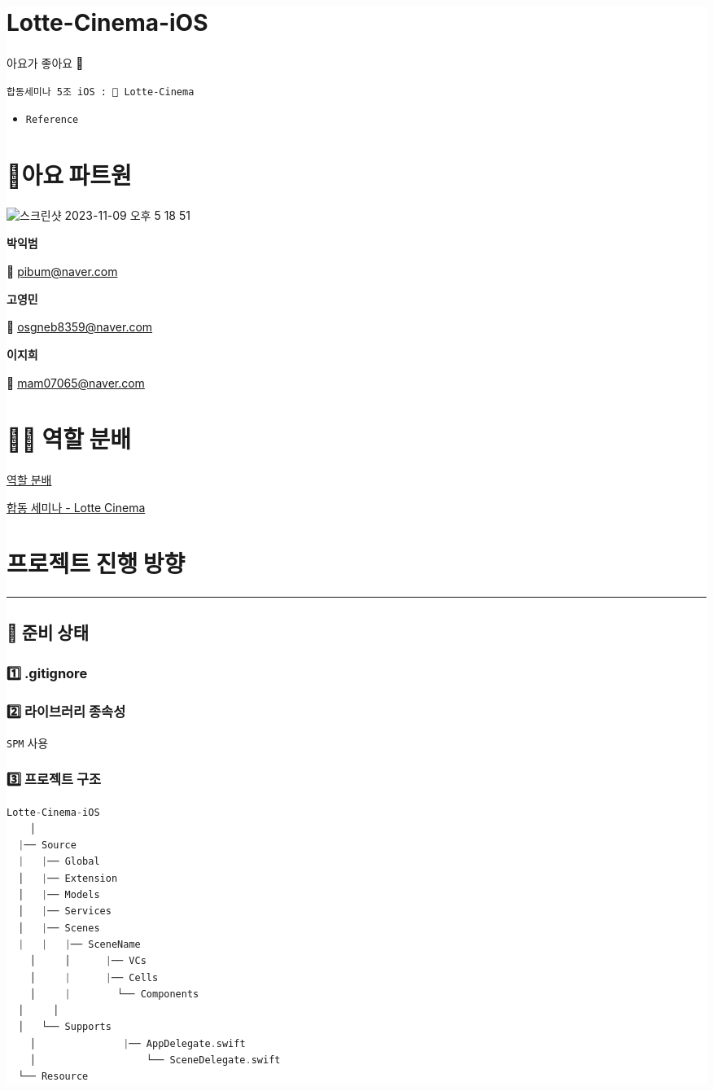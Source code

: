 # Lotte-Cinema-iOS
아요가 좋아요 🍎
```
합동세미나 5조 iOS : 🎥 Lotte-Cinema 
```

- `Reference`

# 🍎아요 파트원

<img width="284" alt="스크린샷 2023-11-09 오후 5 18 51" src="https://github.com/GOSOPT-CDS-TEAM-APP5/Lotte-Cinema-iOS/assets/105866831/6c48a30d-de25-4721-a6e4-0fa9f32f93bc">

**박익범**

💌 pibum@naver.com

**고영민**

💌 osgneb8359@naver.com

**이지희**

💌 mam07065@naver.com

# 👩‍💻 역할 분배

[역할 분배](https://www.notion.so/c5ac3b03f4144a0a8e434ab9123e9791?pvs=21)

[합동 세미나 - Lotte Cinema](https://www.notion.so/Lotte-Cinema-dcb0248895514232b3d4a776833c812a?pvs=21) 

# 프로젝트 진행 방향

---

## 🎯 준비 상태

### 1️⃣ .gitignore
    

### 2️⃣ 라이브러리 종속성

`SPM` 사용

### 3️⃣ 프로젝트 구조

```swift
Lotte-Cinema-iOS
	│
  |── Source
  |   |── Global
  │   |── Extension
  │   |── Models
  │   |── Services
  │   |── Scenes
  |   |   |── SceneName
	│	  │      |── VCs
	│	  |	     |── Cells
	│	  |		   └── Components
  │		│		  
  │   └── Supports
	│			    |── AppDelegate.swift
	│					└── SceneDelegate.swift
  └── Resource
```